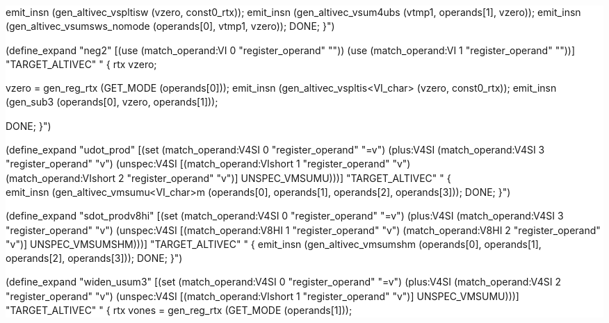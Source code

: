   emit_insn (gen_altivec_vspltisw (vzero, const0_rtx));
  emit_insn (gen_altivec_vsum4ubs (vtmp1, operands[1], vzero));
  emit_insn (gen_altivec_vsumsws_nomode (operands[0], vtmp1, vzero));
  DONE;
}")

(define_expand "neg<mode>2"
  [(use (match_operand:VI 0 "register_operand" ""))
   (use (match_operand:VI 1 "register_operand" ""))]
  "TARGET_ALTIVEC"
  "
{
  rtx vzero;

  vzero = gen_reg_rtx (GET_MODE (operands[0]));
  emit_insn (gen_altivec_vspltis<VI_char> (vzero, const0_rtx));
  emit_insn (gen_sub<mode>3 (operands[0], vzero, operands[1])); 
  
  DONE;
}")

(define_expand "udot_prod<mode>"
  [(set (match_operand:V4SI 0 "register_operand" "=v")
        (plus:V4SI (match_operand:V4SI 3 "register_operand" "v")
                   (unspec:V4SI [(match_operand:VIshort 1 "register_operand" "v")  
                                 (match_operand:VIshort 2 "register_operand" "v")] 
                                UNSPEC_VMSUMU)))]
  "TARGET_ALTIVEC"
  "
{  
  emit_insn (gen_altivec_vmsumu<VI_char>m (operands[0], operands[1], operands[2], operands[3]));
  DONE;
}")
   
(define_expand "sdot_prodv8hi"
  [(set (match_operand:V4SI 0 "register_operand" "=v")
        (plus:V4SI (match_operand:V4SI 3 "register_operand" "v")
                   (unspec:V4SI [(match_operand:V8HI 1 "register_operand" "v")
                                 (match_operand:V8HI 2 "register_operand" "v")]
                                UNSPEC_VMSUMSHM)))]
  "TARGET_ALTIVEC"
  "
{
  emit_insn (gen_altivec_vmsumshm (operands[0], operands[1], operands[2], operands[3]));
  DONE;
}")

(define_expand "widen_usum<mode>3"
  [(set (match_operand:V4SI 0 "register_operand" "=v")
        (plus:V4SI (match_operand:V4SI 2 "register_operand" "v")
                   (unspec:V4SI [(match_operand:VIshort 1 "register_operand" "v")]
                                UNSPEC_VMSUMU)))]
  "TARGET_ALTIVEC"
  "
{
  rtx vones = gen_reg_rtx (GET_MODE (operands[1]));
